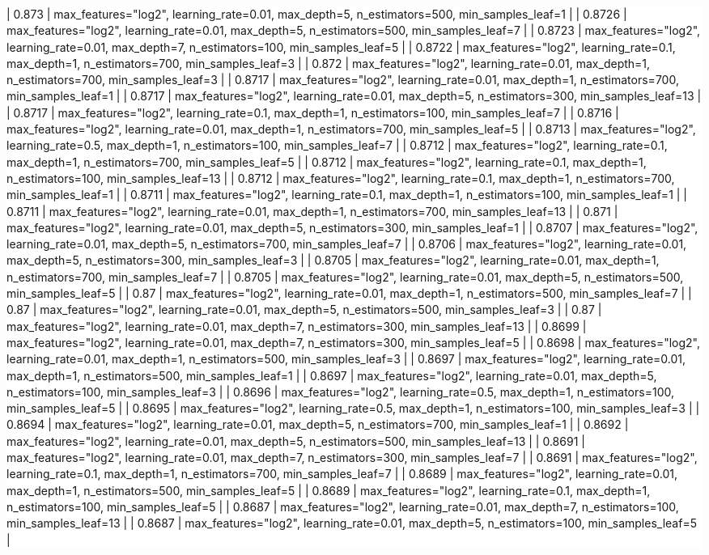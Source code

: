 |                0.873  | max_features="log2", learning_rate=0.01, max_depth=5, n_estimators=500, min_samples_leaf=1  |
|                0.8726 | max_features="log2", learning_rate=0.01, max_depth=5, n_estimators=500, min_samples_leaf=7  |
|                0.8723 | max_features="log2", learning_rate=0.01, max_depth=7, n_estimators=100, min_samples_leaf=5  |
|                0.8722 | max_features="log2", learning_rate=0.1, max_depth=1, n_estimators=700, min_samples_leaf=3   |
|                0.872  | max_features="log2", learning_rate=0.01, max_depth=1, n_estimators=700, min_samples_leaf=3  |
|                0.8717 | max_features="log2", learning_rate=0.01, max_depth=1, n_estimators=700, min_samples_leaf=1  |
|                0.8717 | max_features="log2", learning_rate=0.01, max_depth=5, n_estimators=300, min_samples_leaf=13 |
|                0.8717 | max_features="log2", learning_rate=0.1, max_depth=1, n_estimators=100, min_samples_leaf=7   |
|                0.8716 | max_features="log2", learning_rate=0.01, max_depth=1, n_estimators=700, min_samples_leaf=5  |
|                0.8713 | max_features="log2", learning_rate=0.5, max_depth=1, n_estimators=100, min_samples_leaf=7   |
|                0.8712 | max_features="log2", learning_rate=0.1, max_depth=1, n_estimators=700, min_samples_leaf=5   |
|                0.8712 | max_features="log2", learning_rate=0.1, max_depth=1, n_estimators=100, min_samples_leaf=13  |
|                0.8712 | max_features="log2", learning_rate=0.1, max_depth=1, n_estimators=700, min_samples_leaf=1   |
|                0.8711 | max_features="log2", learning_rate=0.1, max_depth=1, n_estimators=100, min_samples_leaf=1   |
|                0.8711 | max_features="log2", learning_rate=0.01, max_depth=1, n_estimators=700, min_samples_leaf=13 |
|                0.871  | max_features="log2", learning_rate=0.01, max_depth=5, n_estimators=300, min_samples_leaf=1  |
|                0.8707 | max_features="log2", learning_rate=0.01, max_depth=5, n_estimators=700, min_samples_leaf=7  |
|                0.8706 | max_features="log2", learning_rate=0.01, max_depth=5, n_estimators=300, min_samples_leaf=3  |
|                0.8705 | max_features="log2", learning_rate=0.01, max_depth=1, n_estimators=700, min_samples_leaf=7  |
|                0.8705 | max_features="log2", learning_rate=0.01, max_depth=5, n_estimators=500, min_samples_leaf=5  |
|                0.87   | max_features="log2", learning_rate=0.01, max_depth=1, n_estimators=500, min_samples_leaf=7  |
|                0.87   | max_features="log2", learning_rate=0.01, max_depth=5, n_estimators=500, min_samples_leaf=3  |
|                0.87   | max_features="log2", learning_rate=0.01, max_depth=7, n_estimators=300, min_samples_leaf=13 |
|                0.8699 | max_features="log2", learning_rate=0.01, max_depth=7, n_estimators=300, min_samples_leaf=5  |
|                0.8698 | max_features="log2", learning_rate=0.01, max_depth=1, n_estimators=500, min_samples_leaf=3  |
|                0.8697 | max_features="log2", learning_rate=0.01, max_depth=1, n_estimators=500, min_samples_leaf=1  |
|                0.8697 | max_features="log2", learning_rate=0.01, max_depth=5, n_estimators=100, min_samples_leaf=3  |
|                0.8696 | max_features="log2", learning_rate=0.5, max_depth=1, n_estimators=100, min_samples_leaf=5   |
|                0.8695 | max_features="log2", learning_rate=0.5, max_depth=1, n_estimators=100, min_samples_leaf=3   |
|                0.8694 | max_features="log2", learning_rate=0.01, max_depth=5, n_estimators=700, min_samples_leaf=1  |
|                0.8692 | max_features="log2", learning_rate=0.01, max_depth=5, n_estimators=500, min_samples_leaf=13 |
|                0.8691 | max_features="log2", learning_rate=0.01, max_depth=7, n_estimators=300, min_samples_leaf=7  |
|                0.8691 | max_features="log2", learning_rate=0.1, max_depth=1, n_estimators=700, min_samples_leaf=7   |
|                0.8689 | max_features="log2", learning_rate=0.01, max_depth=1, n_estimators=500, min_samples_leaf=5  |
|                0.8689 | max_features="log2", learning_rate=0.1, max_depth=1, n_estimators=100, min_samples_leaf=5   |
|                0.8687 | max_features="log2", learning_rate=0.01, max_depth=7, n_estimators=100, min_samples_leaf=13 |
|                0.8687 | max_features="log2", learning_rate=0.01, max_depth=5, n_estimators=100, min_samples_leaf=5  |